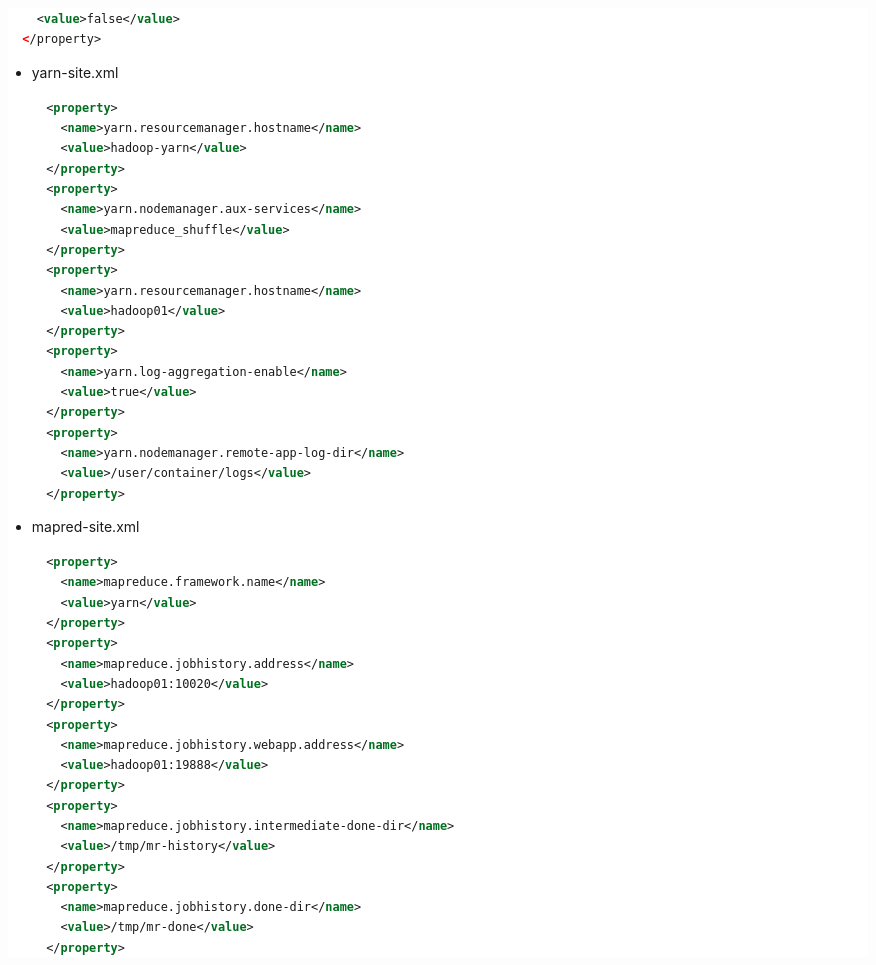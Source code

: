   ```xml
      <value>false</value>
    </property>
  ```

- yarn-site.xml

  ```xml
    <property>
      <name>yarn.resourcemanager.hostname</name>
      <value>hadoop-yarn</value>
    </property>
    <property>
      <name>yarn.nodemanager.aux-services</name>
      <value>mapreduce_shuffle</value>
    </property>
    <property>
      <name>yarn.resourcemanager.hostname</name>
      <value>hadoop01</value>
    </property>
    <property>
      <name>yarn.log-aggregation-enable</name>
      <value>true</value>
    </property>
    <property>
      <name>yarn.nodemanager.remote-app-log-dir</name>
      <value>/user/container/logs</value>
    </property>
  ```

- mapred-site.xml

  ```xml
    <property>
      <name>mapreduce.framework.name</name>
      <value>yarn</value>
    </property>
    <property>
      <name>mapreduce.jobhistory.address</name>
      <value>hadoop01:10020</value>
    </property>
    <property>
      <name>mapreduce.jobhistory.webapp.address</name>
      <value>hadoop01:19888</value>
    </property>
    <property>
      <name>mapreduce.jobhistory.intermediate-done-dir</name>
      <value>/tmp/mr-history</value>
    </property>
    <property>
      <name>mapreduce.jobhistory.done-dir</name>
      <value>/tmp/mr-done</value>
    </property>
  ```
